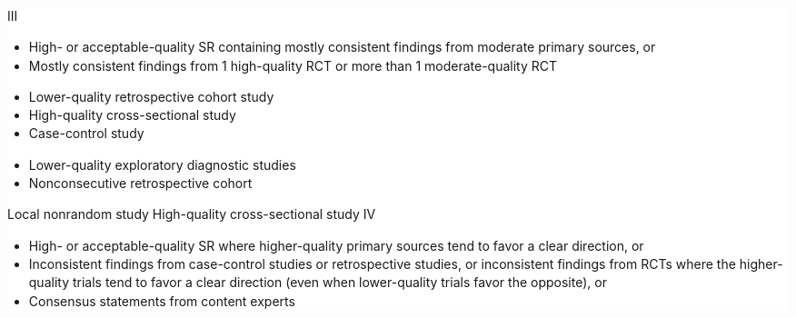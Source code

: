   </tr>
  <tr>
   <th class="Center" scope="row" valign="top">
    III
   </th>
   <td valign="top">
    <ul style="list-style-type: disc;">
     <li>
      High- or acceptable-quality SR containing mostly consistent findings from moderate primary sources, or
     </li>
     <li>
      Mostly consistent findings from 1 high-quality RCT or more than 1 moderate-quality RCT
     </li>
    </ul>
   </td>
   <td valign="top">
    <ul style="list-style-type: disc;">
     <li>
      Lower-quality retrospective cohort study
     </li>
     <li>
      High-quality cross-sectional study
     </li>
     <li>
      Case-control study
     </li>
    </ul>
   </td>
   <td valign="top">
    <ul style="list-style-type: disc;">
     <li>
      Lower-quality exploratory diagnostic studies
     </li>
     <li>
      Nonconsecutive retrospective cohort
     </li>
    </ul>
   </td>
   <td valign="top">
    Local nonrandom study
   </td>
   <td valign="top">
    High-quality cross-sectional study
   </td>
  </tr>
  <tr>
   <th class="Center" scope="row" valign="top">
    IV
   </th>
   <td valign="top">
    <ul style="list-style-type: disc;">
     <li>
      High- or acceptable-quality SR where higher-quality primary sources tend to favor a clear direction, or
     </li>
     <li>
      Inconsistent findings from case-control studies or retrospective studies, or inconsistent findings from RCTs where the higher-quality trials tend to favor a clear direction (even when lower-quality trials favor the opposite), or
     </li>
     <li>
      Consensus statements from content experts
     </li>